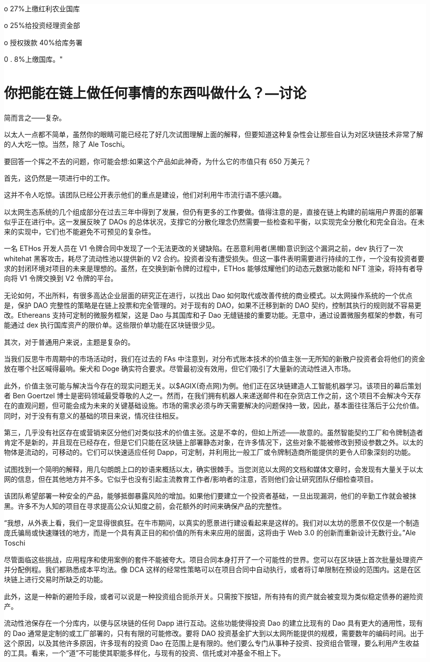 o 27%上缴红利农业国库

o 25%给投资经理资金部

o 授权拨款 40%给库务署

0 . 8%上缴国库。"

# 你把能在链上做任何事情的东西叫做什么？—讨论

简而言之——复杂。

以太人一点都不简单，虽然你的眼睛可能已经花了好几次试图理解上面的解释，但要知道这种复杂性会让那些自认为对区块链技术非常了解的人大吃一惊。当然，除了 Ale Toschi。

要回答一个挥之不去的问题，你可能会想:如果这个产品如此神奇，为什么它的市值只有 650 万美元？

首先，这仍然是一项进行中的工作。

这并不令人吃惊。该团队已经公开表示他们的重点是建设，他们对利用牛市流行语不感兴趣。

以太网生态系统的几个组成部分在过去三年中得到了发展，但仍有更多的工作要做。值得注意的是，直接在链上构建的前端用户界面的部署似乎正在进行中。这一发展反映了 DAOs 的总体状况，支撑它的分散化理念仍然需要一些检查和平衡，以实现完全分散化和完全自治。在未来的实现中，它们也不能避免不可预见的复杂性。

一名 ETHos 开发人员在 V1 令牌合同中发现了一个无法更改的关键缺陷。在恶意利用者(黑帽)意识到这个漏洞之前，dev 执行了一次 whitehat 黑客攻击，耗尽了流动性池以提供新的 V2 合约。投资者没有遭受损失。但这一事件表明需要进行持续的工作，一个没有投资者要求的封闭环境对项目的未来是理想的。虽然，在交换到新令牌的过程中，ETHos 能够炫耀他们的动态元数据功能和 NFT 渲染，将持有者导向将 V1 令牌交换到 V2 令牌的平台。

无论如何，不出所料，有很多高达企业层面的研究正在进行，以找出 Dao 如何取代或改善传统的商业模式。以太网操作系统的一个优点是，保护 DAO 完整性的策略是在链上投票和完全管理的。对于现有的 DAO，如果不迁移到新的 DAO 契约，控制其执行的规则就不容易更改。Ethereans 支持可定制的微服务框架，这是 Dao 与其国库和子 Dao 无缝链接的重要功能。无意中，通过设置微服务框架的参数，有可能通过 dex 执行国库资产的限价单。这些限价单功能在区块链很少见。

其次，对于普通用户来说，主题是复杂的。

当我们反思牛市周期中的市场活动时，我们在过去的 FAs 中注意到，对分布式账本技术的价值主张一无所知的新散户投资者会将他们的资金放在哪个社区喊得最响。柴犬和 Doge 确实符合要求。尽管最初没有效用，但它们吸引了大量新的流动性进入市场。

此外，价值主张可能与解决当今存在的现实问题无关。以$AGIX(奇点网)为例。他们正在区块链建造人工智能机器学习。该项目的幕后策划者 Ben Goertzel 博士是密码领域最受尊敬的人之一。然而，在我们拥有机器人来递送邮件和在杂货店工作之前，这个项目不会解决今天存在的直观问题，但可能会成为未来的关键基础设施。市场的需求必须与昨天需要解决的问题保持一致，因此，基本面往往落后于公允价值。同时，对于没有有意义的基础的项目来说，情况往往相反。

第三，几乎没有社区存在或营销来区分他们对类似技术的价值主张。这是不幸的，但如上所述——故意的。虽然智能契约工厂和令牌制造者肯定不是新的，并且现在已经存在，但是它们只能在区块链上部署静态对象，在许多情况下，这些对象不能被修改到预设参数之外。以太的物体是流动的，可移动的。它们可以快速适应任何 Dapp，可定制，并利用比一般工厂或令牌制造商所能提供的更令人印象深刻的功能。

试图找到一个简明的解释，用几句朗朗上口的妙语来概括以太，确实很棘手。当您浏览以太网的文档和媒体文章时，会发现有大量关于以太网的信息，但在其他地方并不多。它似乎也没有引起主流教育工作者/影响者的注意，否则他们会让研究团队仔细检查项目。

该团队希望部署一种安全的产品，能够抵御暴露风险的增加。如果他们要建立一个投资者基础，一旦出现漏洞，他们的辛勤工作就会被抹黑。许多不为人知的项目在寻求提高公众认知度之前，会花额外的时间来确保产品的完整性。

“我想，从外表上看，我们一定显得很疯狂。在牛市期间，以真实的愿景进行建设看起来是这样的。我们对以太坊的愿景不仅仅是一个制造庞氏骗局或快速赚钱的地方，而是一个具有真正目的和价值的所有未来应用的层面，这将由于 Web 3.0 的创新而重新设计无数行业。”Ale Toschi

尽管面临这些挑战，应用程序和使用案例的套件不能被夸大。项目合同本身打开了一个可能性的世界。您可以在区块链上首次批量处理资产并分配例程。我们都熟悉成本平均法。像 DCA 这样的经常性策略可以在项目合同中自动执行，或者将订单限制在预设的范围内。这是在区块链上进行交易时所缺乏的功能。

此外，这是一种新的避险手段，或者可以说是一种投资组合扼杀开关。只需按下按钮，所有持有的资产就会被变现为类似稳定债券的避险资产。

流动性池保存在一个分库内，以便与区块链的任何 Dapp 进行互动。这些功能使得投资 Dao 的建立比现有的 Dao 具有更大的通用性，现有的 Dao 通常是定制的或工厂部署的，只有有限的可能修改。要将 DAO 投资基金扩大到以太网所能提供的规模，需要数年的编码时间。出于这个原因，以及其他许多原因，许多现有的投资 Dao 在范围上是有限的。他们要么专门从事种子投资、投资组合管理，要么利用产生收益的工具。看来，一个“道”不可能使其职能多样化，与现有的投资、信托或对冲基金不相上下。
